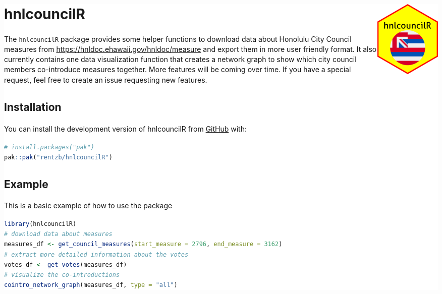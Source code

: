 


# hnlcouncilR <a href="https://rentzb.github.io/hnlcouncilR/"><img src="man/figures/logo.png" align="right" height="139" alt="hnlcouncilR website" /></a>




The `hnlcouncilR` package provides some helper functions to download
data about Honolulu City Council measures from
<https://hnldoc.ehawaii.gov/hnldoc/measure> and export them in more user
friendly format. It also currently contains one data visualization
function that creates a network graph to show which city council members
co-introduce measures together. More features will be coming over time.
If you have a special request, feel free to create an issue requesting
new features.

## Installation

You can install the development version of hnlcouncilR from
[GitHub](https://github.com/) with:

``` r
# install.packages("pak")
pak::pak("rentzb/hnlcouncilR")
```

## Example

This is a basic example of how to use the package

``` r
library(hnlcouncilR)
# download data about measures
measures_df <- get_council_measures(start_measure = 2796, end_measure = 3162)
# extract more detailed information about the votes
votes_df <- get_votes(measures_df)
# visualize the co-introductions
cointro_network_graph(measures_df, type = "all")
```
